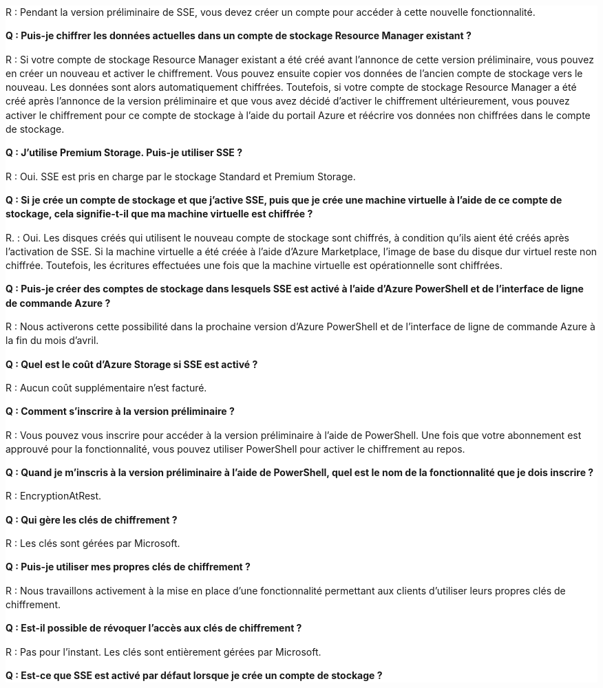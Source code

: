 R : Pendant la version préliminaire de SSE, vous devez créer un compte pour accéder à cette nouvelle fonctionnalité.

**Q : Puis-je chiffrer les données actuelles dans un compte de stockage Resource Manager existant ?**

R : Si votre compte de stockage Resource Manager existant a été créé avant l’annonce de cette version préliminaire, vous pouvez en créer un nouveau et activer le chiffrement. Vous pouvez ensuite copier vos données de l’ancien compte de stockage vers le nouveau. Les données sont alors automatiquement chiffrées. Toutefois, si votre compte de stockage Resource Manager a été créé après l’annonce de la version préliminaire et que vous avez décidé d’activer le chiffrement ultérieurement, vous pouvez activer le chiffrement pour ce compte de stockage à l’aide du portail Azure et réécrire vos données non chiffrées dans le compte de stockage.

**Q : J’utilise Premium Storage. Puis-je utiliser SSE ?**

R : Oui. SSE est pris en charge par le stockage Standard et Premium Storage.

**Q : Si je crée un compte de stockage et que j’active SSE, puis que je crée une machine virtuelle à l’aide de ce compte de stockage, cela signifie-t-il que ma machine virtuelle est chiffrée ?**

R. : Oui. Les disques créés qui utilisent le nouveau compte de stockage sont chiffrés, à condition qu’ils aient été créés après l’activation de SSE. Si la machine virtuelle a été créée à l’aide d’Azure Marketplace, l’image de base du disque dur virtuel reste non chiffrée. Toutefois, les écritures effectuées une fois que la machine virtuelle est opérationnelle sont chiffrées.

**Q : Puis-je créer des comptes de stockage dans lesquels SSE est activé à l’aide d’Azure PowerShell et de l’interface de ligne de commande Azure ?**

R : Nous activerons cette possibilité dans la prochaine version d’Azure PowerShell et de l’interface de ligne de commande Azure à la fin du mois d’avril.

**Q : Quel est le coût d’Azure Storage si SSE est activé ?**

R : Aucun coût supplémentaire n’est facturé.

**Q : Comment s’inscrire à la version préliminaire ?**

R : Vous pouvez vous inscrire pour accéder à la version préliminaire à l’aide de PowerShell. Une fois que votre abonnement est approuvé pour la fonctionnalité, vous pouvez utiliser PowerShell pour activer le chiffrement au repos.

**Q : Quand je m’inscris à la version préliminaire à l’aide de PowerShell, quel est le nom de la fonctionnalité que je dois inscrire ?**

R : EncryptionAtRest.

**Q : Qui gère les clés de chiffrement ?**

R : Les clés sont gérées par Microsoft.

**Q : Puis-je utiliser mes propres clés de chiffrement ?**

R : Nous travaillons activement à la mise en place d’une fonctionnalité permettant aux clients d’utiliser leurs propres clés de chiffrement.

**Q : Est-il possible de révoquer l’accès aux clés de chiffrement ?**

R : Pas pour l’instant. Les clés sont entièrement gérées par Microsoft.

**Q : Est-ce que SSE est activé par défaut lorsque je crée un compte de stockage ?**
